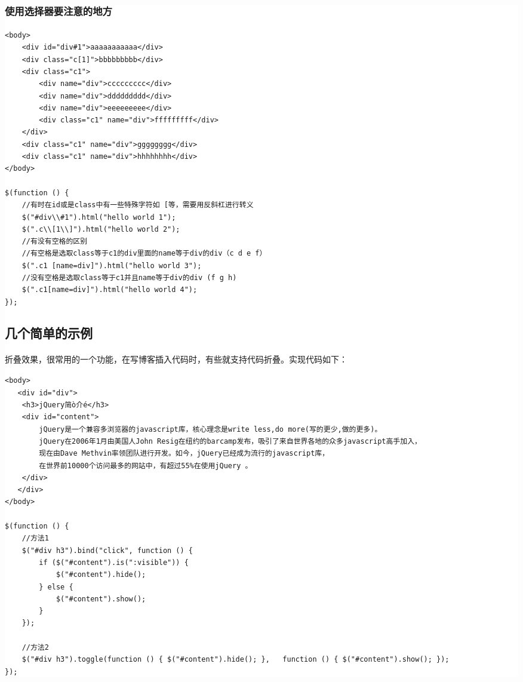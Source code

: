 ### 使用选择器要注意的地方

```
<body>
    <div id="div#1">aaaaaaaaaaa</div>
    <div class="c[1]">bbbbbbbbb</div>
    <div class="c1">
        <div name="div">ccccccccc</div>
        <div name="div">ddddddddd</div>
        <div name="div">eeeeeeeee</div>
        <div class="c1" name="div">fffffffff</div>
    </div>
    <div class="c1" name="div">gggggggg</div>
    <div class="c1" name="div">hhhhhhhh</div>
</body>

$(function () {
    //有时在id或是class中有一些特殊字符如 [等，需要用反斜杠进行转义
    $("#div\\#1").html("hello world 1");
    $(".c\\[1\\]").html("hello world 2");
    //有没有空格的区别
    //有空格是选取class等于c1的div里面的name等于div的div（c d e f）
    $(".c1 [name=div]").html("hello world 3");
    //没有空格是选取class等于c1并且name等于div的div (f g h)
    $(".c1[name=div]").html("hello world 4");
});
```

## 几个简单的示例

折叠效果，很常用的一个功能，在写博客插入代码时，有些就支持代码折叠。实现代码如下：

```
<body>
   <div id="div">
    <h3>jQuery简ò介é</h3>
    <div id="content">
        jQuery是一个兼容多浏览器的javascript库，核心理念是write less,do more(写的更少,做的更多)。 
        jQuery在2006年1月由美国人John Resig在纽约的barcamp发布，吸引了来自世界各地的众多javascript高手加入，
        现在由Dave Methvin率领团队进行开发。如今，jQuery已经成为流行的javascript库，
        在世界前10000个访问最多的网站中，有超过55%在使用jQuery 。
    </div>
   </div>
</body>

$(function () {
    //方法1
    $("#div h3").bind("click", function () {
        if ($("#content").is(":visible")) {
            $("#content").hide();
        } else {
            $("#content").show();
        }
    });

    //方法2
    $("#div h3").toggle(function () { $("#content").hide(); },   function () { $("#content").show(); });
});
```
